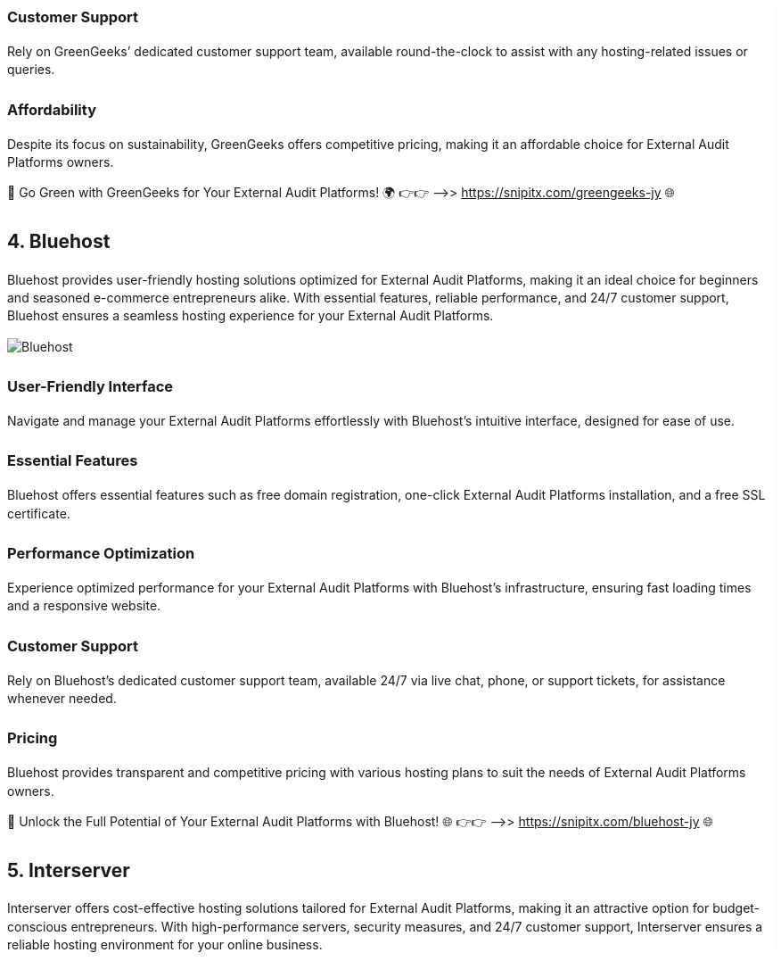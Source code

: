 ### Customer Support
Rely on GreenGeeks’ dedicated customer support team, available round-the-clock to assist with any hosting-related issues or queries.

### Affordability
Despite its focus on sustainability, GreenGeeks offers competitive pricing, making it an affordable choice for External Audit Platforms owners.

🌿 Go Green with GreenGeeks for Your External Audit Platforms! 🌍
👉👉 -->> https://snipitx.com/greengeeks-jy 🌐

## 4. Bluehost

Bluehost provides user-friendly hosting solutions optimized for External Audit Platforms, making it an ideal choice for beginners and seasoned e-commerce entrepreneurs alike. With essential features, reliable performance, and 24/7 customer support, Bluehost ensures a seamless hosting experience for your External Audit Platforms.

![Bluehost](https://i.imgur.com/PasFF9E.jpeg "Bluehost Hosting")

### User-Friendly Interface
Navigate and manage your External Audit Platforms effortlessly with Bluehost’s intuitive interface, designed for ease of use.

### Essential Features
Bluehost offers essential features such as free domain registration, one-click External Audit Platforms installation, and a free SSL certificate.

### Performance Optimization
Experience optimized performance for your External Audit Platforms with Bluehost’s infrastructure, ensuring fast loading times and a responsive website.

### Customer Support
Rely on Bluehost’s dedicated customer support team, available 24/7 via live chat, phone, or support tickets, for assistance whenever needed.

### Pricing
Bluehost provides transparent and competitive pricing with various hosting plans to suit the needs of External Audit Platforms owners.

🚀 Unlock the Full Potential of Your External Audit Platforms with Bluehost! 🌐
👉👉 -->> https://snipitx.com/bluehost-jy 🌐

## 5. Interserver

Interserver offers cost-effective hosting solutions tailored for External Audit Platforms, making it an attractive option for budget-conscious entrepreneurs. With high-performance servers, security measures, and 24/7 customer support, Interserver ensures a reliable hosting environment for your online business.
